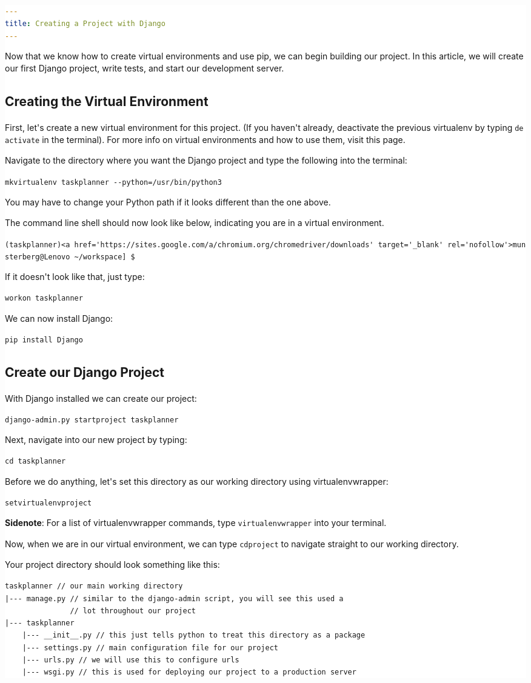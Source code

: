 ```yaml
---
title: Creating a Project with Django
---
```

Now that we know how to create virtual environments and use pip, we can begin building our project. In this article, we will create our first Django project, write tests, and start our development server.

## Creating the Virtual Environment

First, let's create a new virtual environment for this project. (If you haven't already, deactivate the previous virtualenv by typing `deactivate` in the terminal). For more info on virtual environments and how to use them, visit <a>this page</a>.

Navigate to the directory where you want the Django project and type the following into the terminal:

    mkvirtualenv taskplanner --python=/usr/bin/python3

You may have to change your Python path if it looks different than the one above.

The command line shell should now look like below, indicating you are in a virtual environment.

    (taskplanner)<a href='https://sites.google.com/a/chromium.org/chromedriver/downloads' target='_blank' rel='nofollow'>munsterberg@Lenovo ~/workspace] $

If it doesn't look like that, just type:

    workon taskplanner

We can now install Django:

    pip install Django

## Create our Django Project

With Django installed we can create our project:

    django-admin.py startproject taskplanner

Next, navigate into our new project by typing:

    cd taskplanner

Before we do anything, let's set this directory as our working directory using virtualenvwrapper:

    setvirtualenvproject

**Sidenote**: For a list of virtualenvwrapper commands, type `virtualenvwrapper` into your terminal.

Now, when we are in our virtual environment, we can type `cdproject` to navigate straight to our working directory.

Your project directory should look something like this:

    taskplanner // our main working directory
    |--- manage.py // similar to the django-admin script, you will see this used a
                   // lot throughout our project
    |--- taskplanner
        |--- __init__.py // this just tells python to treat this directory as a package
        |--- settings.py // main configuration file for our project
        |--- urls.py // we will use this to configure urls
        |--- wsgi.py // this is used for deploying our project to a production server
